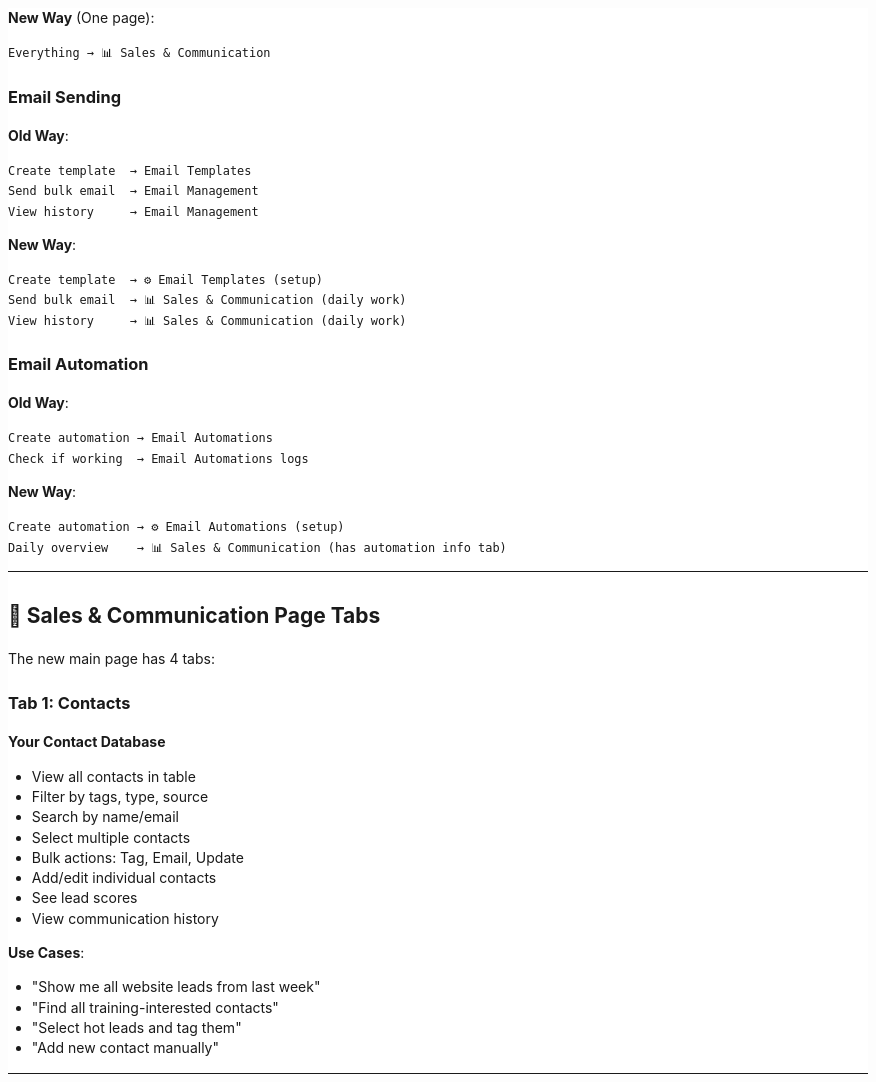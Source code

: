 **New Way** (One page):
```
Everything → 📊 Sales & Communication
```

### Email Sending

**Old Way**:
```
Create template  → Email Templates
Send bulk email  → Email Management
View history     → Email Management
```

**New Way**:
```
Create template  → ⚙️ Email Templates (setup)
Send bulk email  → 📊 Sales & Communication (daily work)
View history     → 📊 Sales & Communication (daily work)
```

### Email Automation

**Old Way**:
```
Create automation → Email Automations
Check if working  → Email Automations logs
```

**New Way**:
```
Create automation → ⚙️ Email Automations (setup)
Daily overview    → 📊 Sales & Communication (has automation info tab)
```

---

## 🎨 Sales & Communication Page Tabs

The new main page has 4 tabs:

### Tab 1: Contacts
**Your Contact Database**
- View all contacts in table
- Filter by tags, type, source
- Search by name/email
- Select multiple contacts
- Bulk actions: Tag, Email, Update
- Add/edit individual contacts
- See lead scores
- View communication history

**Use Cases**:
- "Show me all website leads from last week"
- "Find all training-interested contacts"
- "Select hot leads and tag them"
- "Add new contact manually"

---